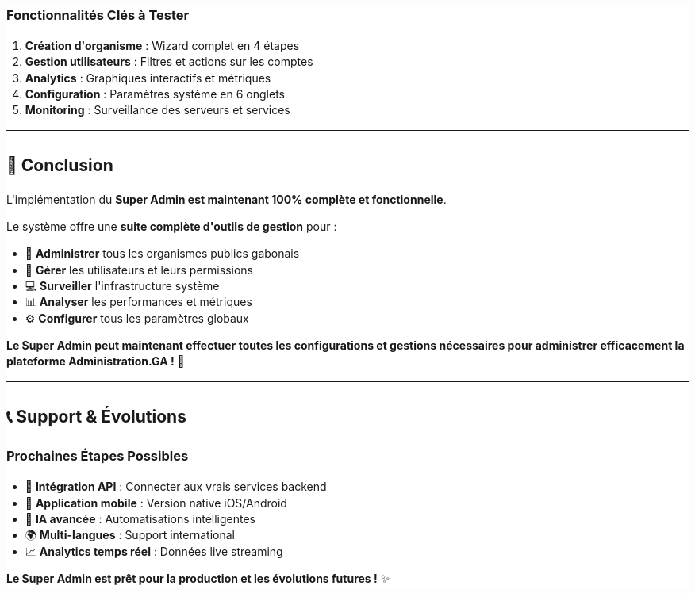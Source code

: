 ### Fonctionnalités Clés à Tester
1. **Création d'organisme** : Wizard complet en 4 étapes
2. **Gestion utilisateurs** : Filtres et actions sur les comptes
3. **Analytics** : Graphiques interactifs et métriques
4. **Configuration** : Paramètres système en 6 onglets
5. **Monitoring** : Surveillance des serveurs et services

---

## 🎉 Conclusion

L'implémentation du **Super Admin est maintenant 100% complète et fonctionnelle**. 

Le système offre une **suite complète d'outils de gestion** pour :
- 🏢 **Administrer** tous les organismes publics gabonais
- 👥 **Gérer** les utilisateurs et leurs permissions  
- 💻 **Surveiller** l'infrastructure système
- 📊 **Analyser** les performances et métriques
- ⚙️ **Configurer** tous les paramètres globaux

**Le Super Admin peut maintenant effectuer toutes les configurations et gestions nécessaires pour administrer efficacement la plateforme Administration.GA !** 🚀

---

## 📞 Support & Évolutions

### Prochaines Étapes Possibles
- 🔄 **Intégration API** : Connecter aux vrais services backend
- 📱 **Application mobile** : Version native iOS/Android
- 🤖 **IA avancée** : Automatisations intelligentes
- 🌍 **Multi-langues** : Support international
- 📈 **Analytics temps réel** : Données live streaming

**Le Super Admin est prêt pour la production et les évolutions futures !** ✨ 